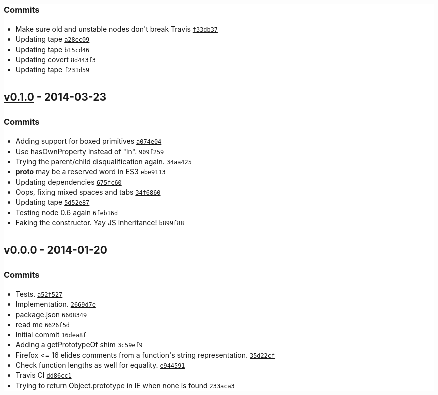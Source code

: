 ### Commits

- Make sure old and unstable nodes don't break Travis [`f33db37`](https://github.com/ljharb/is-equal/commit/f33db3704d814ba4129d91f58c2439f78e999e5a)
- Updating tape [`a28ec09`](https://github.com/ljharb/is-equal/commit/a28ec099d9a123f0ef9206239d3df1469435471b)
- Updating tape [`b15cd46`](https://github.com/ljharb/is-equal/commit/b15cd4645124e4088e28f73fad6a2897e3d15be0)
- Updating covert [`8d443f3`](https://github.com/ljharb/is-equal/commit/8d443f35bf4c1b4ba5acb72ce5630dfb350f6193)
- Updating tape [`f231d59`](https://github.com/ljharb/is-equal/commit/f231d59d370942a6a9e3926ac4c60fd45d430a15)

## [v0.1.0](https://github.com/ljharb/is-equal/compare/v0.0.0...v0.1.0) - 2014-03-23

### Commits

- Adding support for boxed primitives [`a074e04`](https://github.com/ljharb/is-equal/commit/a074e04baca96e2072f40dc19862ff634d886956)
- Use hasOwnProperty instead of "in". [`909f259`](https://github.com/ljharb/is-equal/commit/909f2592f68ba227d0fcc5159869cdabb947a8e8)
- Trying the parent/child disqualification again. [`34aa425`](https://github.com/ljharb/is-equal/commit/34aa425d204b40497a0f82d3083f85757de296e8)
- __proto__ may be a reserved word in ES3 [`ebe9113`](https://github.com/ljharb/is-equal/commit/ebe9113db296e43114e9d87ed99e9ad5998a4e84)
- Updating dependencies [`675fc60`](https://github.com/ljharb/is-equal/commit/675fc608a8532321b70829d93fd3887d38fcffbb)
- Oops, fixing mixed spaces and tabs [`34f6860`](https://github.com/ljharb/is-equal/commit/34f68603d20dff7cddd3f47b3199a26b654a681a)
- Updating tape [`5d52e87`](https://github.com/ljharb/is-equal/commit/5d52e873524bd8d956dc746b3e2b626f816f4626)
- Testing node 0.6 again [`6feb16d`](https://github.com/ljharb/is-equal/commit/6feb16dddafa7b92a6f2f13a6baa3efc4adb7179)
- Faking the constructor. Yay JS inheritance! [`b899f88`](https://github.com/ljharb/is-equal/commit/b899f88cc6b801091eb7a5486705f9cb2393e6d4)

## v0.0.0 - 2014-01-20

### Commits

- Tests. [`a52f527`](https://github.com/ljharb/is-equal/commit/a52f527c80512aecb39e21e9b82dc683549876ae)
- Implementation. [`2669d7e`](https://github.com/ljharb/is-equal/commit/2669d7ecbac17c8c3b30d0a7d848d0ec773fcd12)
- package.json [`6608349`](https://github.com/ljharb/is-equal/commit/6608349a4994d1934eb5dc7e3fab51b5d63bea40)
- read me [`6626f5d`](https://github.com/ljharb/is-equal/commit/6626f5da0c40eb2b7a896f8d694dcadc6d37c79c)
- Initial commit [`16dea8f`](https://github.com/ljharb/is-equal/commit/16dea8f76683c95d7a4bef9677938498ad0dde3f)
- Adding a getPrototypeOf shim [`3c59ef9`](https://github.com/ljharb/is-equal/commit/3c59ef9aa5ec0268a988c1edad568b49c4468e1c)
- Firefox &lt;= 16 elides comments from a function's string representation. [`35d22cf`](https://github.com/ljharb/is-equal/commit/35d22cff8b816763ce9c5d4728b141ccdc903180)
- Check function lengths as well for equality. [`e944591`](https://github.com/ljharb/is-equal/commit/e94459185adb86a1c223cfcab894a8b0fec23537)
- Travis CI [`dd86cc1`](https://github.com/ljharb/is-equal/commit/dd86cc1a4b6fa99fba9435b8fe88a69e1580db89)
- Trying to return Object.prototype in IE when none is found [`233aca3`](https://github.com/ljharb/is-equal/commit/233aca37f61e3900c190ca19acd5d9bb0f757d8c)